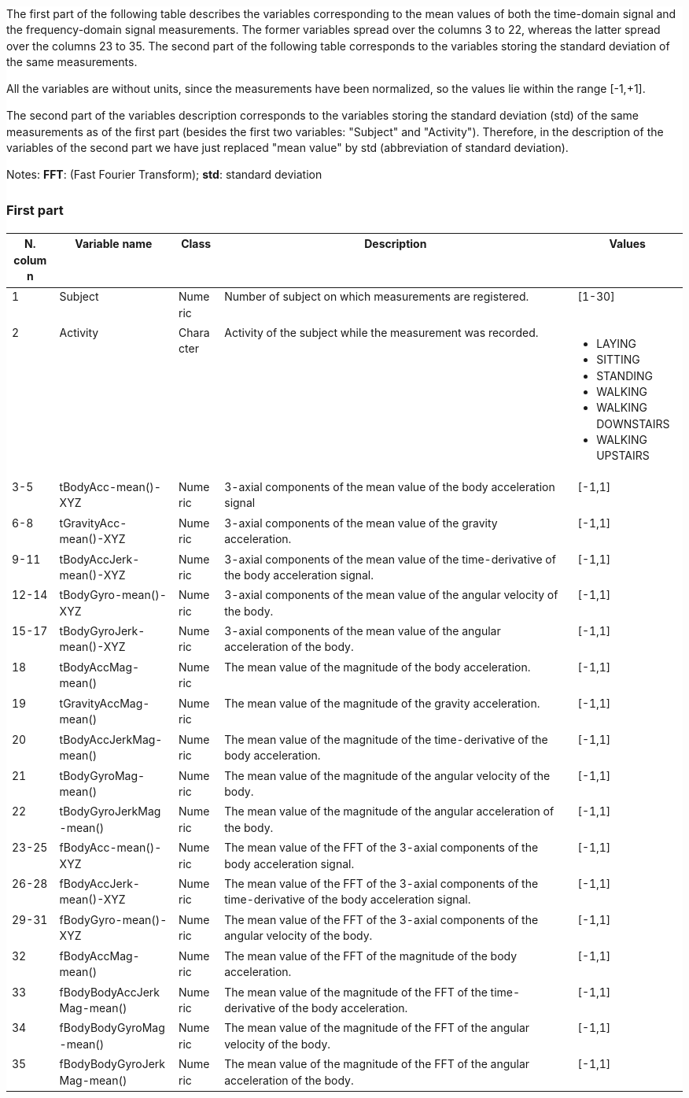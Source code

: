 The first part of the following table describes the variables corresponding to the mean values of both the time-domain signal and the frequency-domain signal measurements. The former variables spread over the columns 3 to 22, whereas the latter spread over the columns 23 to 35. The second part of the following table corresponds to the variables storing the standard deviation of the same measurements.

All the variables are without units, since the measurements have been normalized, so the values lie within the range [-1,+1].

The second part of the variables description corresponds to the variables storing the standard deviation
(std) of the same measurements as of the first part (besides the first two variables: "Subject" and "Activity"). Therefore, in the description of the variables of the second part we have just replaced "mean value" by std (abbreviation of standard deviation).

Notes: **FFT**: (Fast Fourier Transform);
       **std**: standard deviation

### <a name="head1a"></a>First part


| N. column |Variable name                 |    Class     |Description            |    Values          |
|-----------|------------------------------|--------------|-----------------------|--------------------|
|1          |Subject                       |Numeric       |Number of subject on which measurements are registered.   | [1-30] |
|2 |Activity |Character |Activity of the subject while the measurement was recorded.|<ul><li>LAYING</li><li>SITTING</li><li>STANDING</li><li>WALKING</li><li>WALKING DOWNSTAIRS</li><li>WALKING UPSTAIRS</li></ul> |
|3-5        |tBodyAcc-mean()-XYZ           |Numeric       |3-axial components of the mean value of the body acceleration signal|[-1,1] |
|6-8        |tGravityAcc-mean()-XYZ        |Numeric       |3-axial components of the mean value of the gravity acceleration. |[-1,1]   |
|9-11       |tBodyAccJerk-mean()-XYZ       |Numeric       |3-axial components of the mean value of the time-derivative of the body acceleration signal.|[-1,1]|
|12-14      |tBodyGyro-mean()-XYZ          |Numeric       |3-axial components of the mean value of the angular velocity of the body. |[-1,1]|
|15-17      |tBodyGyroJerk-mean()-XYZ      |Numeric       |3-axial components of the mean value of the angular acceleration of the body. |[-1,1]|
|18         |tBodyAccMag-mean()            |Numeric       |The mean value of the magnitude of the body acceleration.|[-1,1]    |
|19         |tGravityAccMag-mean()         |Numeric       |The mean value of the magnitude of the gravity acceleration.|[-1,1] |
|20         |tBodyAccJerkMag-mean()        |Numeric       |The mean value of the magnitude of the time-derivative of the body acceleration.|[-1,1] |
|21         |tBodyGyroMag-mean()           |Numeric       |The mean value of the magnitude of the angular velocity of the body.|[-1,1] |
|22         |tBodyGyroJerkMag-mean()       |Numeric       |The mean value of the magnitude of the angular acceleration of the body.|[-1,1] |
|23-25      |fBodyAcc-mean()-XYZ           |Numeric       |The mean value of the FFT of the 3-axial components of the body acceleration signal.|[-1,1] |
|26-28      |fBodyAccJerk-mean()-XYZ       |Numeric       |The mean value of the FFT of the 3-axial components of the time-derivative of the body acceleration signal.|[-1,1]|
|29-31      |fBodyGyro-mean()-XYZ          |Numeric       |The mean value of the FFT of the 3-axial components of the angular velocity of the body.|[-1,1] |
|32         |fBodyAccMag-mean()            |Numeric       |The mean value of the FFT of the magnitude of the body acceleration. |[-1,1] |
|33         |fBodyBodyAccJerkMag-mean()    |Numeric       |The mean value of the magnitude of the FFT of the time-derivative of the body acceleration.|[-1,1] |
|34         |fBodyBodyGyroMag-mean()       |Numeric       |The mean value of the magnitude of the FFT of the angular velocity of the body.|[-1,1]   |
|35         |fBodyBodyGyroJerkMag-mean()   |Numeric       |The mean value of the magnitude of the FFT of the angular acceleration of the body.|[-1,1] |
